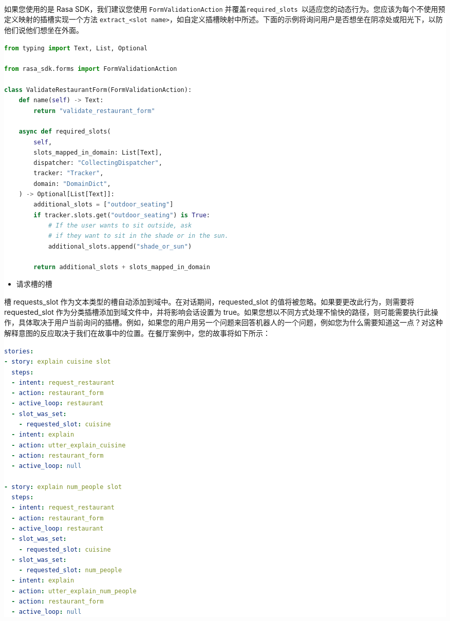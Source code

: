 如果您使用的是 Rasa SDK，我们建议您使用 `FormValidationAction` 并覆盖`required_slots `以适应您的动态行为。您应该为每个不使用预定义映射的插槽实现一个方法 `extract_<slot name>`，如自定义插槽映射中所述。下面的示例将询问用户是否想坐在阴凉处或阳光下，以防他们说他们想坐在外面。

```python
from typing import Text, List, Optional

from rasa_sdk.forms import FormValidationAction

class ValidateRestaurantForm(FormValidationAction):
    def name(self) -> Text:
        return "validate_restaurant_form"

    async def required_slots(
        self,
        slots_mapped_in_domain: List[Text],
        dispatcher: "CollectingDispatcher",
        tracker: "Tracker",
        domain: "DomainDict",
    ) -> Optional[List[Text]]:
        additional_slots = ["outdoor_seating"]
        if tracker.slots.get("outdoor_seating") is True:
            # If the user wants to sit outside, ask
            # if they want to sit in the shade or in the sun.
            additional_slots.append("shade_or_sun")

        return additional_slots + slots_mapped_in_domain
```

- 请求槽的槽

槽 requests_slot 作为文本类型的槽自动添加到域中。在对话期间，requested_slot 的值将被忽略。如果要更改此行为，则需要将 requested_slot 作为分类插槽添加到域文件中，并将影响会话设置为 true。如果您想以不同方式处理不愉快的路径，则可能需要执行此操作，具体取决于用户当前询问的插槽。例如，如果您的用户用另一个问题来回答机器人的一个问题，例如您为什么需要知道这一点？对这种解释意图的反应取决于我们在故事中的位置。在餐厅案例中，您的故事将如下所示：

```yml
stories:
- story: explain cuisine slot
  steps:
  - intent: request_restaurant
  - action: restaurant_form
  - active_loop: restaurant
  - slot_was_set:
    - requested_slot: cuisine
  - intent: explain
  - action: utter_explain_cuisine
  - action: restaurant_form
  - active_loop: null

- story: explain num_people slot
  steps:
  - intent: request_restaurant
  - action: restaurant_form
  - active_loop: restaurant
  - slot_was_set:
    - requested_slot: cuisine
  - slot_was_set:
    - requested_slot: num_people
  - intent: explain
  - action: utter_explain_num_people
  - action: restaurant_form
  - active_loop: null
```
